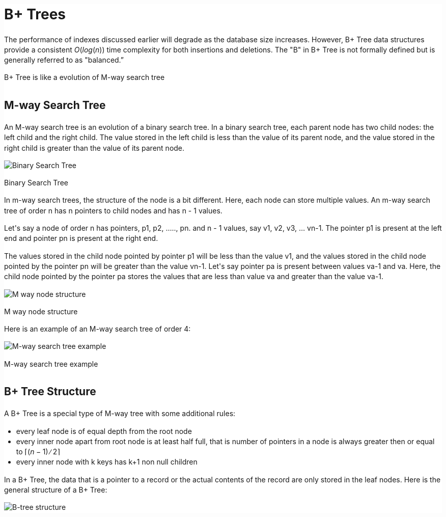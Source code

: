 # B+ Trees

The performance of indexes discussed earlier will degrade as the database size increases. However, B+ Tree data structures provide a consistent $O(log(n))$ time complexity for both insertions and deletions. The "B" in B+ Tree is not formally defined but is generally referred to as "balanced.”

B+ Tree is like a evolution of M-way search tree

## M-way Search Tree

An M-way search tree is an evolution of a binary search tree. In a binary search tree, each parent node has two child nodes: the left child and the right child. The value stored in the left child is less than the value of its parent node, and the value stored in the right child is greater than the value of its parent node.

![Binary Search Tree](/images/2024-6-17-Tree-indices/binary_search_tree.png)

Binary Search Tree

In m-way search trees, the structure of the node is a bit different. Here, each node can store multiple values. An m-way search tree of order n has n pointers to child nodes and has n - 1 values.

Let's say a node of order n has pointers, p1, p2, ….., pn. and n - 1 values, say v1, v2, v3, … vn-1. The pointer p1 is present at the left end and pointer pn is present at the right end.

The values stored in the child node pointed by pointer p1 will be less than the value v1, and the values stored in the child node pointed by the pointer pn will be greater than the value vn-1. Let's say pointer pa is present between values va-1 and va. Here, the child node pointed by the pointer pa stores the values that are less than value va and greater than the value va-1.

![M way node structure](/images/2024-6-17-Tree-indices/M_way_node_structure.png)

M way node structure

Here is an example of an M-way search tree of order 4:

![M-way search tree example](/images/2024-6-17-Tree-indices/M_way_search_tree_example.png)

M-way search tree example

## **B+ Tree Structure**

A B+ Tree is a special type of M-way tree with some additional rules:

- every leaf node is of equal depth from the root node
- every inner node apart from root node is at least half full, that is number of pointers in a node is always greater then or equal to $⌈(n − 1)∕2⌉$
- every inner node with k keys has k+1 non null children

In a B+ Tree, the data that is a pointer to a record or the actual contents of the record are only stored in the leaf nodes. Here is the general structure of a B+ Tree:

![B-tree structure](/images/2024-6-17-Tree-indices/B_tree_structure.png)
